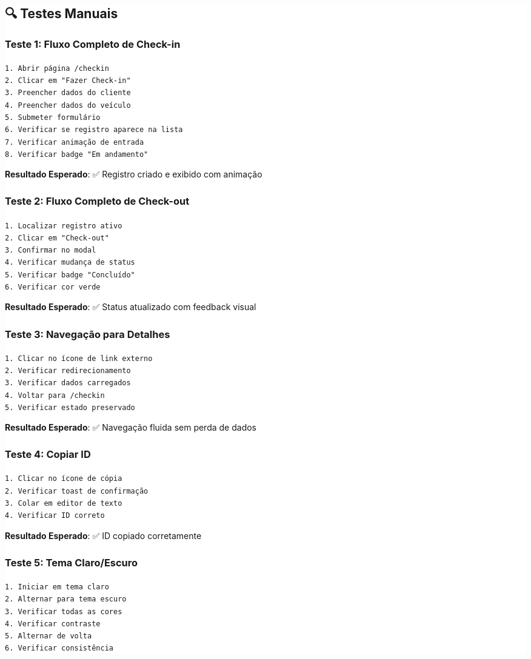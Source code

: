 ## 🔍 Testes Manuais

### Teste 1: Fluxo Completo de Check-in
```
1. Abrir página /checkin
2. Clicar em "Fazer Check-in"
3. Preencher dados do cliente
4. Preencher dados do veículo
5. Submeter formulário
6. Verificar se registro aparece na lista
7. Verificar animação de entrada
8. Verificar badge "Em andamento"
```

**Resultado Esperado**: ✅ Registro criado e exibido com animação

### Teste 2: Fluxo Completo de Check-out
```
1. Localizar registro ativo
2. Clicar em "Check-out"
3. Confirmar no modal
4. Verificar mudança de status
5. Verificar badge "Concluído"
6. Verificar cor verde
```

**Resultado Esperado**: ✅ Status atualizado com feedback visual

### Teste 3: Navegação para Detalhes
```
1. Clicar no ícone de link externo
2. Verificar redirecionamento
3. Verificar dados carregados
4. Voltar para /checkin
5. Verificar estado preservado
```

**Resultado Esperado**: ✅ Navegação fluida sem perda de dados

### Teste 4: Copiar ID
```
1. Clicar no ícone de cópia
2. Verificar toast de confirmação
3. Colar em editor de texto
4. Verificar ID correto
```

**Resultado Esperado**: ✅ ID copiado corretamente

### Teste 5: Tema Claro/Escuro
```
1. Iniciar em tema claro
2. Alternar para tema escuro
3. Verificar todas as cores
4. Verificar contraste
5. Alternar de volta
6. Verificar consistência
```
